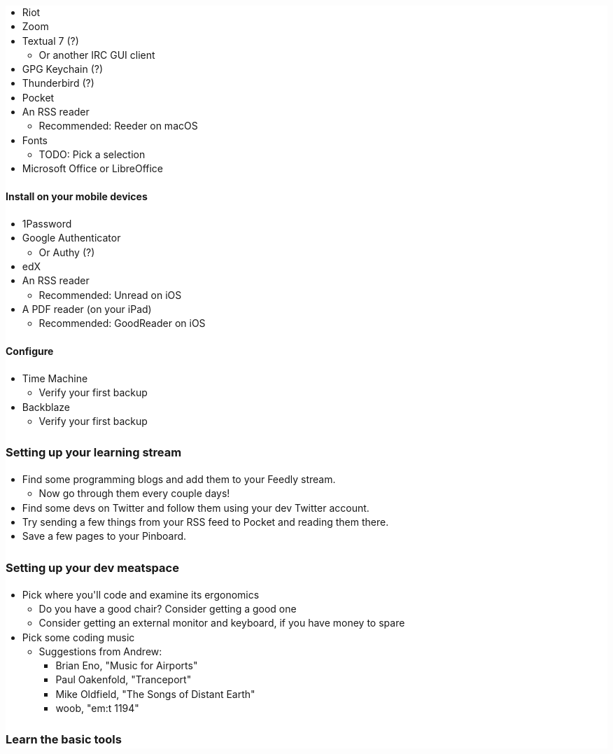   * Riot
  * Zoom
  * Textual 7 (?)
    * Or another IRC GUI client
  * GPG Keychain (?)
  * Thunderbird (?)
  * Pocket
  * An RSS reader
    * Recommended: Reeder on macOS
* Fonts
  * TODO: Pick a selection
* Microsoft Office or LibreOffice

#### Install on your mobile devices

* 1Password
* Google Authenticator
  * Or Authy (?)
* edX
* An RSS reader
  * Recommended: Unread on iOS
* A PDF reader (on your iPad)
  * Recommended: GoodReader on iOS

#### Configure

* Time Machine
  * Verify your first backup
* Backblaze
  * Verify your first backup

### Setting up your learning stream

* Find some programming blogs and add them to your Feedly stream.
  * Now go through them every couple days!
* Find some devs on Twitter and follow them using your dev Twitter account.
* Try sending a few things from your RSS feed to Pocket and reading them there.
* Save a few pages to your Pinboard.

### Setting up your dev meatspace

* Pick where you'll code and examine its ergonomics
  * Do you have a good chair? Consider getting a good one
  * Consider getting an external monitor and keyboard, if you have money to spare
* Pick some coding music
  * Suggestions from Andrew:
    * Brian Eno, "Music for Airports"
    * Paul Oakenfold, "Tranceport"
    * Mike Oldfield, "The Songs of Distant Earth"
    * woob, "em:t 1194"

### Learn the basic tools
